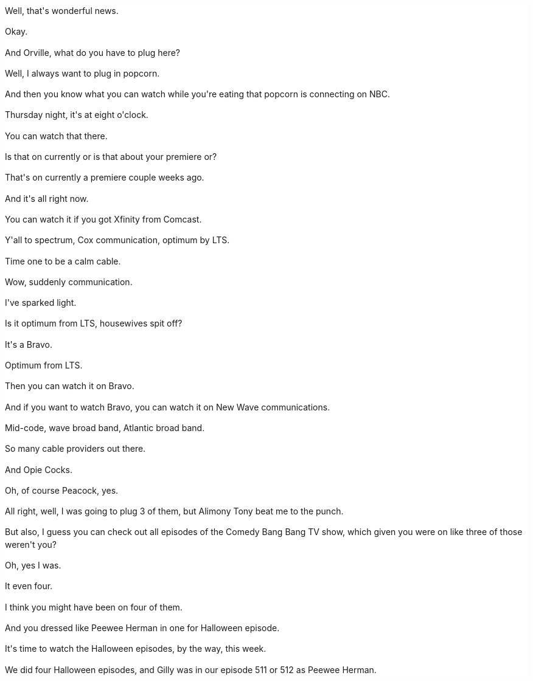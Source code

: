 Well, that's wonderful news.

Okay.

And Orville, what do you have to plug here?

Well, I always want to plug in popcorn.

And then you know what you can watch while you're eating that popcorn is connecting on NBC.

Thursday night, it's at eight o'clock.

You can watch that there.

Is that on currently or is that about your premiere or?

That's on currently a premiere couple weeks ago.

And it's all right now.

You can watch it if you got Xfinity from Comcast.

Y'all to spectrum, Cox communication, optimum by LTS.

Time one to be a calm cable.

Wow, suddenly communication.

I've sparked light.

Is it optimum from LTS, housewives spit off?

It's a Bravo.

Optimum from LTS.

Then you can watch it on Bravo.

And if you want to watch Bravo, you can watch it on New Wave communications.

Mid-code, wave broad band, Atlantic broad band.

So many cable providers out there.

And Opie Cocks.

Oh, of course Peacock, yes.

All right, well, I was going to plug 3 of them, but Alimony Tony beat me to the punch.

But also, I guess you can check out all episodes of the Comedy Bang Bang TV show, which given you were on like three of those weren't you?

Oh, yes I was.

It even four.

I think you might have been on four of them.

And you dressed like Peewee Herman in one for Halloween episode.

It's time to watch the Halloween episodes, by the way, this week.

We did four Halloween episodes, and Gilly was in our episode 511 or 512 as Peewee Herman.
